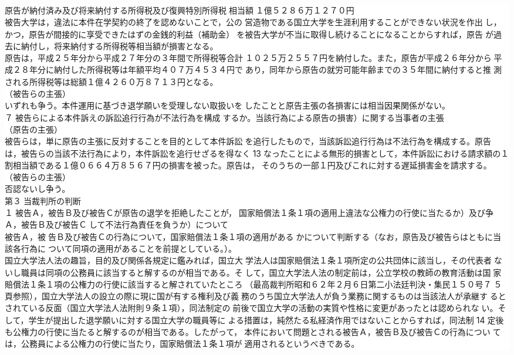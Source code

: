  原告が納付済み及び将来納付する所得税及び復興特別所得税
相当額  １億５２８６万１２７０円  
被告大学は，違法に本件在学契約の終了を認めないことで，公の
営造物である国立大学を生涯利用することができない状況を作出
し，かつ，原告が間接的に享受できたはずの金銭的利益（補助金）
を被告大学が不当に取得し続けることになることからすれば，原告
が過去に納付し，将来納付する所得税等相当額が損害となる。  
原告は，平成２５年分から平成２７年分の３年間で所得税等合計
１０２５万２５５７円を納付した。また，原告が平成２６年分から
平成２８年分に納付した所得税等は年額平均４０７万４５３４円で
あり，同年から原告の就労可能年齢までの３５年間に納付すると推
測される所得税等は総額１億４２６０万８７１３円となる。  
（被告らの主張）  
いずれも争う。本件運用に基づき退学願いを受理しない取扱いを
したことと原告主張の各損害には相当因果関係がない。  
７  被告らによる本件訴えの訴訟追行行為が不法行為を構成
するか。当該行為による原告の損害）に関する当事者の主張  
（原告の主張）  
被告らは，単に原告の主張に反対することを目的として本件訴訟
を追行したもので，当該訴訟追行行為は不法行為を構成する。原告
は，被告らの当該不法行為により，本件訴訟を追行せざるを得なく
 13 
なったことによる無形的損害として，本件訴訟における請求額の１
割相当額である１億０６６４万８５６７円の損害を被った。原告は，
そのうちの一部１円及びこれに対する遅延損害金を請求する。  
（被告らの主張）  
否認ないし争う。  
第３  当裁判所の判断  
１ 被告Ａ，被告Ｂ及び被告Ｃが原告の退学を拒絶したことが，
国家賠償法１条１項の適用上違法な公権力の行使に当たるか）及び争
Ａ，被告Ｂ及び被告Ｃ
して不法行為責任を負うか）について  
 被告Ａ，被
告Ｂ及び被告Ｃの行為について，国家賠償法１条１項の適用がある
かについて判断する（なお，原告及び被告らはともに当該各行為に
ついて同項の適用があることを前提としている。）。  
国立大学法人法の趣旨，目的及び関係各規定に鑑みれば，国立大
学法人は国家賠償法１条１項所定の公共団体に該当し，その代表者
ないし職員は同項の公務員に該当すると解するのが相当である。そ
して，国立大学法人法の制定前は，公立学校の教師の教育活動は国
家賠償法１条１項の公権力の行使に該当すると解されていたところ
（最高裁判所昭和６２年２月６日第二小法廷判決・集民１５０号７
５頁参照），国立大学法人の設立の際に現に国が有する権利及び義
務のうち国立大学法人が負う業務に関するものは当該法人が承継す
るとされている反面（国立大学法人法附則９条１項），同法制定の
前後で国立大学の活動の実質や性格に変更があったとは認められな
い。そして，学生が提出した退学願いに対する国立大学の職員等に
よる措置は，純然たる私経済作用ではないことからすれば，同法制
 14 
定後も公権力の行使に当たると解するのが相当である。したがって，
本件において問題とされる被告Ａ，被告Ｂ及び被告Ｃの行為につい
ては，公務員による公権力の行使に当たり，国家賠償法１条１項が
適用されるというべきである。  
  